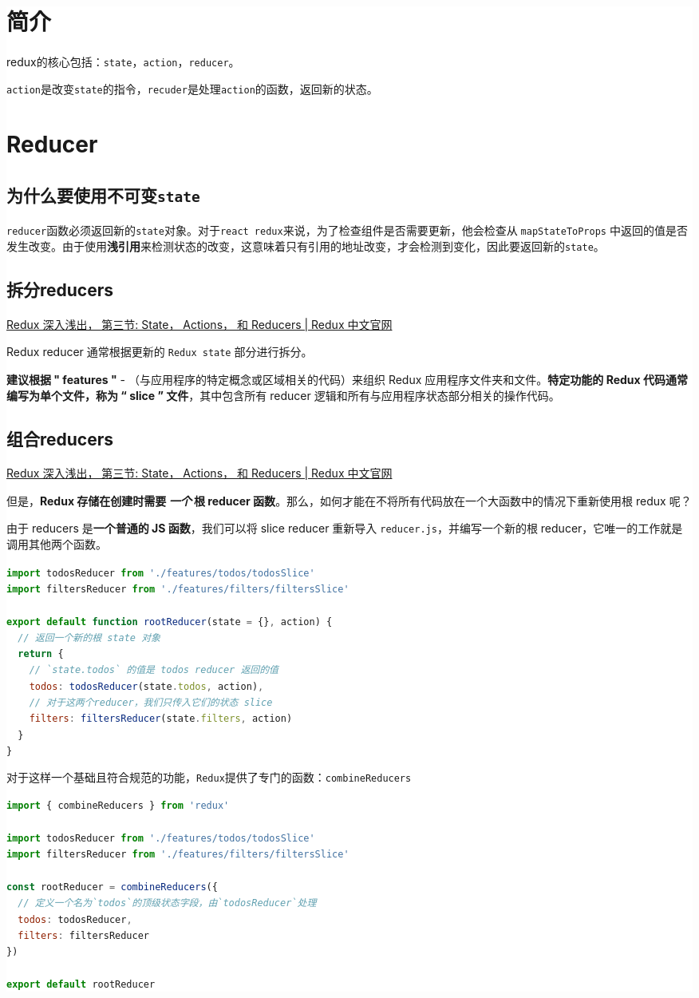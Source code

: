 # 简介

redux的核心包括：`state`，`action`，`reducer`。

`action`是改变`state`的指令，`recuder`是处理`action`的函数，返回新的状态。

# Reducer

## 为什么要使用不可变`state`

`reducer`函数必须返回新的`state`对象。对于`react redux`来说，为了检查组件是否需要更新，他会检查从 `mapStateToProps` 中返回的值是否发生改变。由于使用**浅引用**来检测状态的改变，这意味着只有引用的地址改变，才会检测到变化，因此要返回新的`state`。

## 拆分reducers

[Redux 深入浅出， 第三节: State， Actions， 和 Reducers | Redux 中文官网](https://cn.redux.js.org/tutorials/fundamentals/part-3-state-actions-reducers#拆分-reducers)

Redux reducer 通常根据更新的 `Redux state` 部分进行拆分。

**建议根据 " features "** - （与应用程序的特定概念或区域相关的代码）来组织 Redux 应用程序文件夹和文件。**特定功能的 Redux 代码通常编写为单个文件，称为 “ slice ” 文件**，其中包含所有 reducer 逻辑和所有与应用程序状态部分相关的操作代码。

## 组合reducers

[Redux 深入浅出， 第三节: State， Actions， 和 Reducers | Redux 中文官网](https://cn.redux.js.org/tutorials/fundamentals/part-3-state-actions-reducers#组合-reducers)

但是，**Redux 存储在创建时需要 *一个* 根 reducer 函数**。那么，如何才能在不将所有代码放在一个大函数中的情况下重新使用根 redux 呢？

由于 reducers 是**一个普通的 JS 函数**，我们可以将 slice reducer 重新导入 `reducer.js`，并编写一个新的根 reducer，它唯一的工作就是调用其他两个函数。

```js
import todosReducer from './features/todos/todosSlice'
import filtersReducer from './features/filters/filtersSlice'

export default function rootReducer(state = {}, action) {
  // 返回一个新的根 state 对象
  return {
    // `state.todos` 的值是 todos reducer 返回的值
    todos: todosReducer(state.todos, action),
    // 对于这两个reducer，我们只传入它们的状态 slice
    filters: filtersReducer(state.filters, action)
  }
}
```

对于这样一个基础且符合规范的功能，`Redux`提供了专门的函数：``combineReducers``

```js
import { combineReducers } from 'redux'

import todosReducer from './features/todos/todosSlice'
import filtersReducer from './features/filters/filtersSlice'

const rootReducer = combineReducers({
  // 定义一个名为`todos`的顶级状态字段，由`todosReducer`处理
  todos: todosReducer,
  filters: filtersReducer
})

export default rootReducer
```
